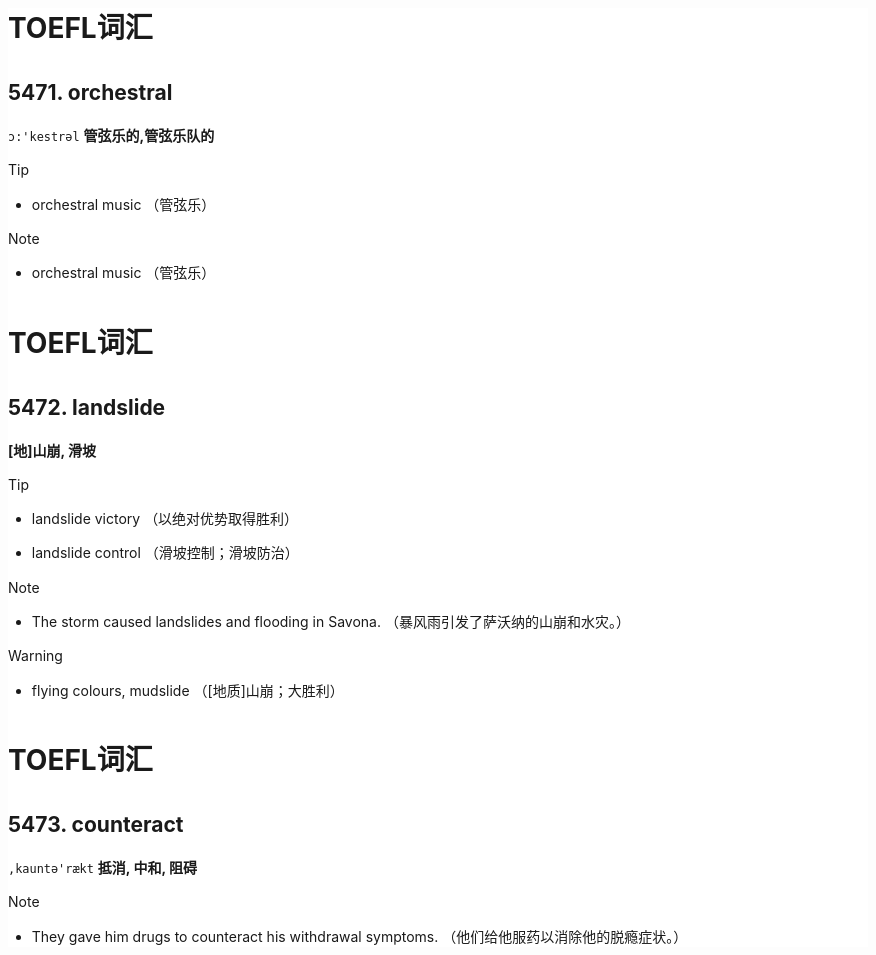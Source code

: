 # TOEFL词汇

## 5471. orchestral

`ɔ:'kestrəl`  **管弦乐的,管弦乐队的**

> [!TIP]
>
> - orchestral music （管弦乐）
>

> [!NOTE]
>
> - orchestral music （管弦乐）
>

# TOEFL词汇

## 5472. landslide

**[地]山崩, 滑坡**

> [!TIP]
>
> - landslide victory （以绝对优势取得胜利）
>
> - landslide control （滑坡控制；滑坡防治）
>

> [!NOTE]
>
> - The storm caused landslides and flooding in Savona. （暴风雨引发了萨沃纳的山崩和水灾。）
>

> [!WARNING]
>
> - flying colours, mudslide （[地质]山崩；大胜利）
>

# TOEFL词汇

## 5473. counteract

`,kauntə'rækt`  **抵消, 中和, 阻碍**

> [!NOTE]
>
> - They gave him drugs to counteract his withdrawal symptoms. （他们给他服药以消除他的脱瘾症状。）
>
